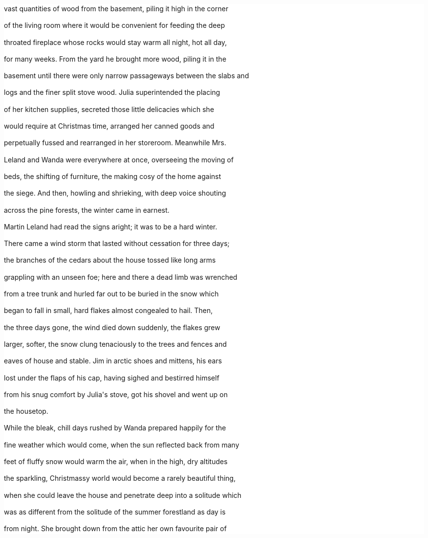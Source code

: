 vast quantities of wood from the basement, piling it high in the corner

of the living room where it would be convenient for feeding the deep

throated fireplace whose rocks would stay warm all night, hot all day,

for many weeks.  From the yard he brought more wood, piling it in the

basement until there were only narrow passageways between the slabs and

logs and the finer split stove wood.  Julia superintended the placing

of her kitchen supplies, secreted those little delicacies which she

would require at Christmas time, arranged her canned goods and

perpetually fussed and rearranged in her storeroom.  Meanwhile Mrs.

Leland and Wanda were everywhere at once, overseeing the moving of

beds, the shifting of furniture, the making cosy of the home against

the siege.  And then, howling and shrieking, with deep voice shouting

across the pine forests, the winter came in earnest.



Martin Leland had read the signs aright; it was to be a hard winter.

There came a wind storm that lasted without cessation for three days;

the branches of the cedars about the house tossed like long arms

grappling with an unseen foe; here and there a dead limb was wrenched

from a tree trunk and hurled far out to be buried in the snow which

began to fall in small, hard flakes almost congealed to hail.  Then,

the three days gone, the wind died down suddenly, the flakes grew

larger, softer, the snow clung tenaciously to the trees and fences and

eaves of house and stable.  Jim in arctic shoes and mittens, his ears

lost under the flaps of his cap, having sighed and bestirred himself

from his snug comfort by Julia's stove, got his shovel and went up on

the housetop.



While the bleak, chill days rushed by Wanda prepared happily for the

fine weather which would come, when the sun reflected back from many

feet of fluffy snow would warm the air, when in the high, dry altitudes

the sparkling, Christmassy world would become a rarely beautiful thing,

when she could leave the house and penetrate deep into a solitude which

was as different from the solitude of the summer forestland as day is

from night.  She brought down from the attic her own favourite pair of
